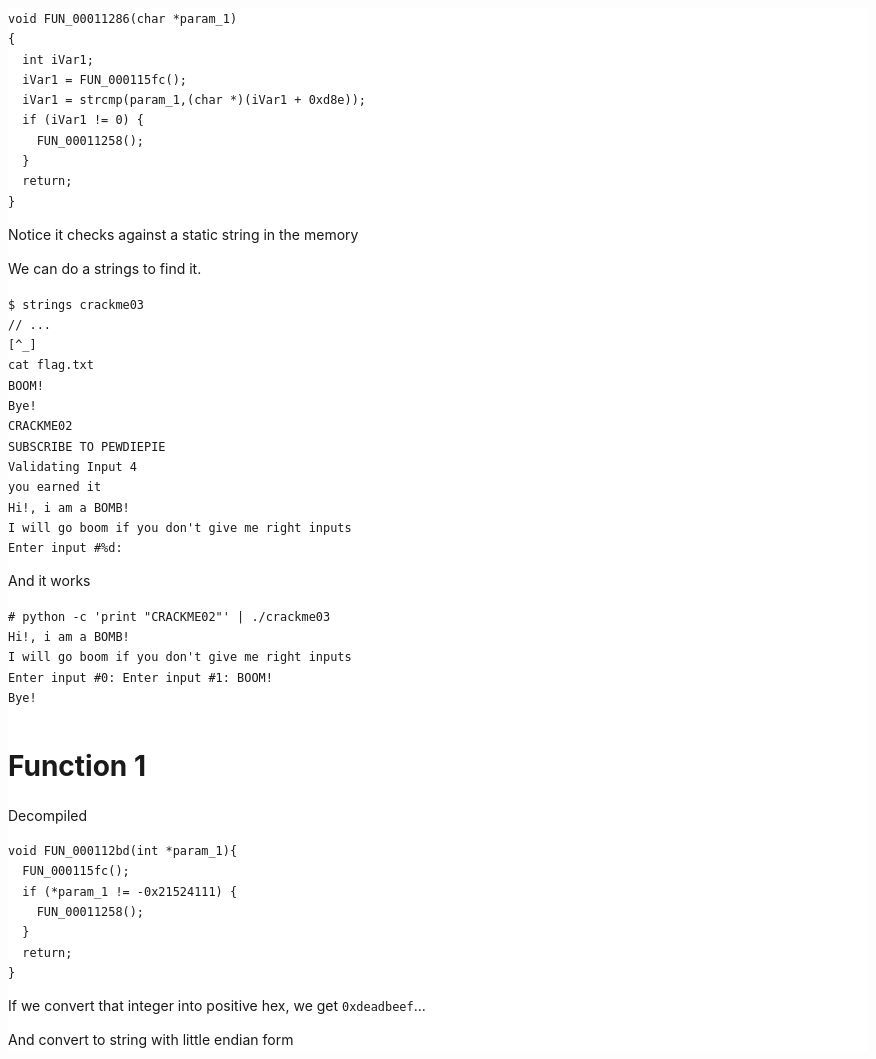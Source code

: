 	void FUN_00011286(char *param_1)
	{
	  int iVar1;
	  iVar1 = FUN_000115fc();
	  iVar1 = strcmp(param_1,(char *)(iVar1 + 0xd8e));
	  if (iVar1 != 0) {
	    FUN_00011258();
	  }
	  return;
	}

Notice it checks against a static string in the memory

We can do a strings to find it.

	$ strings crackme03
	// ...
	[^_]
	cat flag.txt
	BOOM!
	Bye!
	CRACKME02
	SUBSCRIBE TO PEWDIEPIE
	Validating Input 4
	you earned it
	Hi!, i am a BOMB!
	I will go boom if you don't give me right inputs
	Enter input #%d: 

And it works

	# python -c 'print "CRACKME02"' | ./crackme03
	Hi!, i am a BOMB!
	I will go boom if you don't give me right inputs
	Enter input #0: Enter input #1: BOOM!
	Bye!

# Function 1

Decompiled

	void FUN_000112bd(int *param_1){
	  FUN_000115fc();
	  if (*param_1 != -0x21524111) {
	    FUN_00011258();
	  }
	  return;
	}

If we convert that integer into positive hex, we get `0xdeadbeef`...

And convert to string with little endian form
